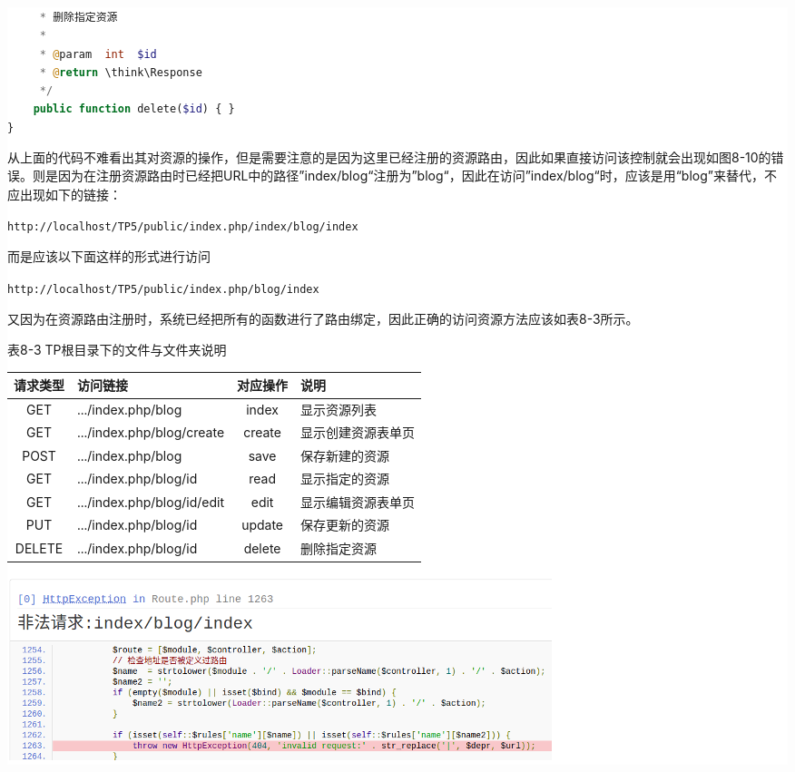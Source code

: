```php
     * 删除指定资源
     *
     * @param  int  $id
     * @return \think\Response
     */
    public function delete($id) { }
}
```

从上面的代码不难看出其对资源的操作，但是需要注意的是因为这里已经注册的资源路由，因此如果直接访问该控制就会出现如图8-10的错误。则是因为在注册资源路由时已经把URL中的路径”index/blog“注册为”blog“，因此在访问”index/blog“时，应该是用“blog”来替代，不应出现如下的链接：

```html
http://localhost/TP5/public/index.php/index/blog/index
```

而是应该以下面这样的形式进行访问

```html
http://localhost/TP5/public/index.php/blog/index
```

又因为在资源路由注册时，系统已经把所有的函数进行了路由绑定，因此正确的访问资源方法应该如表8-3所示。

表8-3 TP根目录下的文件与文件夹说明

| 请求类型 | 访问链接 | 对应操作 | 说明 |
| :-: | :- | :-: | :- |
| GET | .../index.php/blog | index | 显示资源列表 |
| GET | .../index.php/blog/create | create | 显示创建资源表单页 |
| POST | .../index.php/blog | save | 保存新建的资源 |
| GET | .../index.php/blog/id | read | 显示指定的资源 |
| GET | .../index.php/blog/id/edit | edit | 显示编辑资源表单页 |
| PUT | .../index.php/blog/id | update | 保存更新的资源 |
| DELETE | .../index.php/blog/id | delete | 删除指定资源 |

![resource-error](Screenshot/resource-error.png)

